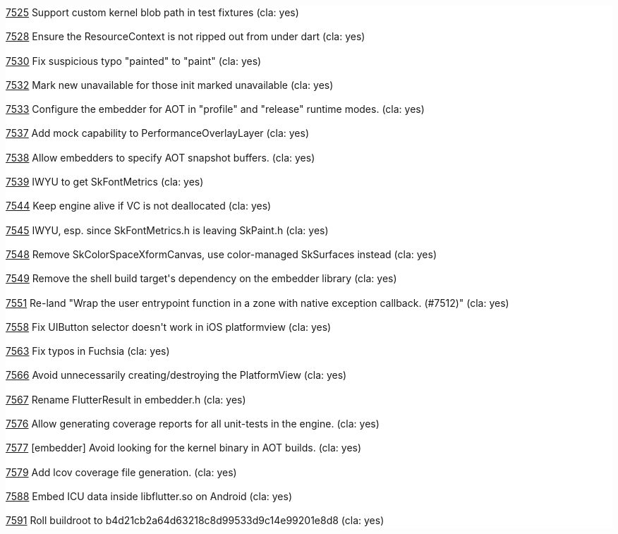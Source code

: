 [7525](https://github.com/flutter/engine/pull/7525) Support custom kernel blob path in test fixtures (cla: yes)

[7528](https://github.com/flutter/engine/pull/7528) Ensure the ResourceContext is not ripped out from under dart (cla: yes)

[7530](https://github.com/flutter/engine/pull/7530) Fix suspicious typo "painted" to "paint" (cla: yes)

[7532](https://github.com/flutter/engine/pull/7532) Mark new unavailable for those init marked unavailable (cla: yes)

[7533](https://github.com/flutter/engine/pull/7533) Configure the embedder for AOT in "profile" and "release" runtime modes. (cla: yes)

[7537](https://github.com/flutter/engine/pull/7537) Add mock capability to PerformanceOverlayLayer (cla: yes)

[7538](https://github.com/flutter/engine/pull/7538) Allow embedders to specify AOT snapshot buffers. (cla: yes)

[7539](https://github.com/flutter/engine/pull/7539) IWYU to get SkFontMetrics (cla: yes)

[7544](https://github.com/flutter/engine/pull/7544) Keep engine alive if VC is not deallocated (cla: yes)

[7545](https://github.com/flutter/engine/pull/7545) IWYU, esp. since SkFontMetrics.h is leaving SkPaint.h (cla: yes)

[7548](https://github.com/flutter/engine/pull/7548) Remove SkColorSpaceXformCanvas, use color-managed SkSurfaces instead (cla: yes)

[7549](https://github.com/flutter/engine/pull/7549) Remove the shell build target's dependency on the embedder library (cla: yes)

[7551](https://github.com/flutter/engine/pull/7551) Re-land "Wrap the user entrypoint function in a zone with native exception callback. (#7512)" (cla: yes)

[7558](https://github.com/flutter/engine/pull/7558) Fix UIButton selector doesn't work in iOS platformview (cla: yes)

[7563](https://github.com/flutter/engine/pull/7563) Fix typos in Fuchsia (cla: yes)

[7566](https://github.com/flutter/engine/pull/7566) Avoid unnecessarily creating/destroying the PlatformView (cla: yes)

[7567](https://github.com/flutter/engine/pull/7567) Rename FlutterResult in embedder.h (cla: yes)

[7576](https://github.com/flutter/engine/pull/7576) Allow generating coverage reports for all unit-tests in the engine. (cla: yes)

[7577](https://github.com/flutter/engine/pull/7577) [embedder] Avoid looking for the kernel binary in AOT builds. (cla: yes)

[7579](https://github.com/flutter/engine/pull/7579) Add lcov coverage file generation. (cla: yes)

[7588](https://github.com/flutter/engine/pull/7588) Embed ICU data inside libflutter.so on Android (cla: yes)

[7591](https://github.com/flutter/engine/pull/7591) Roll buildroot to b4d21cb2a64d63218c8d99533d9c14e99201e8d8 (cla: yes)
